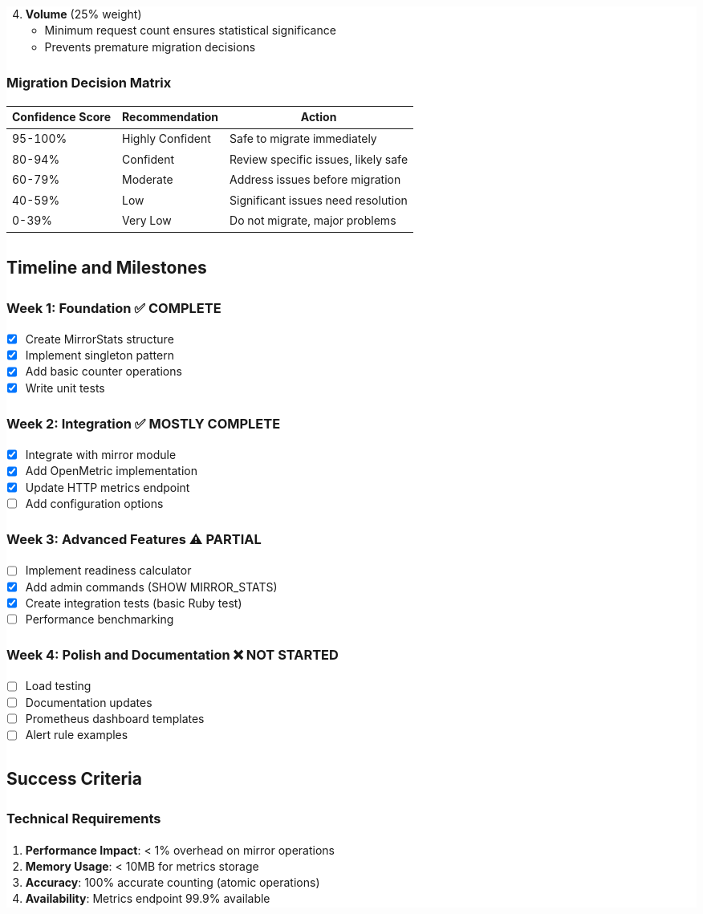 4. **Volume** (25% weight)
   - Minimum request count ensures statistical significance
   - Prevents premature migration decisions

### Migration Decision Matrix

| Confidence Score | Recommendation | Action |
|-----------------|----------------|---------|
| 95-100% | Highly Confident | Safe to migrate immediately |
| 80-94% | Confident | Review specific issues, likely safe |
| 60-79% | Moderate | Address issues before migration |
| 40-59% | Low | Significant issues need resolution |
| 0-39% | Very Low | Do not migrate, major problems |

## Timeline and Milestones

### Week 1: Foundation ✅ COMPLETE
- [x] Create MirrorStats structure
- [x] Implement singleton pattern
- [x] Add basic counter operations
- [x] Write unit tests

### Week 2: Integration ✅ MOSTLY COMPLETE
- [x] Integrate with mirror module
- [x] Add OpenMetric implementation
- [x] Update HTTP metrics endpoint
- [ ] Add configuration options

### Week 3: Advanced Features ⚠️ PARTIAL
- [ ] Implement readiness calculator
- [x] Add admin commands (SHOW MIRROR_STATS)
- [x] Create integration tests (basic Ruby test)
- [ ] Performance benchmarking

### Week 4: Polish and Documentation ❌ NOT STARTED
- [ ] Load testing
- [ ] Documentation updates
- [ ] Prometheus dashboard templates
- [ ] Alert rule examples

## Success Criteria

### Technical Requirements

1. **Performance Impact**: < 1% overhead on mirror operations
2. **Memory Usage**: < 10MB for metrics storage
3. **Accuracy**: 100% accurate counting (atomic operations)
4. **Availability**: Metrics endpoint 99.9% available
